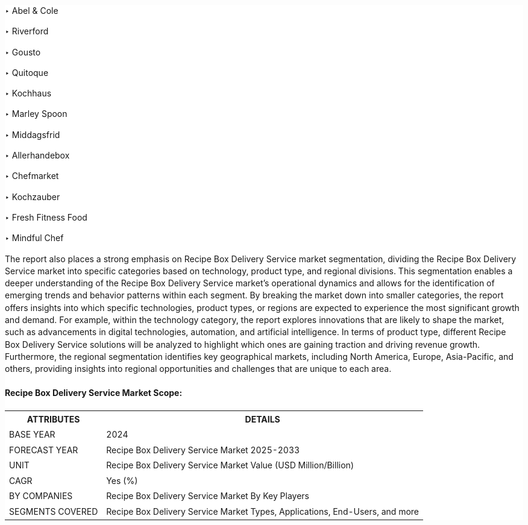 ‣ Abel & Cole

‣ Riverford

‣ Gousto

‣ Quitoque

‣ Kochhaus

‣ Marley Spoon

‣ Middagsfrid

‣ Allerhandebox

‣ Chefmarket

‣ Kochzauber

‣ Fresh Fitness Food

‣ Mindful Chef

The report also places a strong emphasis on Recipe Box Delivery Service market segmentation, dividing the Recipe Box Delivery Service market into specific categories based on technology, product type, and regional divisions. This segmentation enables a deeper understanding of the Recipe Box Delivery Service market’s operational dynamics and allows for the identification of emerging trends and behavior patterns within each segment. By breaking the market down into smaller categories, the report offers insights into which specific technologies, product types, or regions are expected to experience the most significant growth and demand. For example, within the technology category, the report explores innovations that are likely to shape the market, such as advancements in digital technologies, automation, and artificial intelligence. In terms of product type, different Recipe Box Delivery Service solutions will be analyzed to highlight which ones are gaining traction and driving revenue growth. Furthermore, the regional segmentation identifies key geographical markets, including North America, Europe, Asia-Pacific, and others, providing insights into regional opportunities and challenges that are unique to each area.

<h4>Recipe Box Delivery Service Market Scope:</h4>
<table>
<tr>
<th>ATTRIBUTES</th>
<th>DETAILS</th>
</tr>
<tr>
<td>BASE YEAR</td>
<td>2024</td>
</tr>
<tr>
<td>FORECAST YEAR</td>
<td>Recipe Box Delivery Service Market 2025-2033</td>
</tr>
<tr>
<td>UNIT</td>
<td>Recipe Box Delivery Service Market Value (USD Million/Billion)</td>
<tr>
<td>CAGR</td>
<td>Yes (%)</td>
</tr>
</tr>
<tr>
<td>BY COMPANIES</td>
<td>Recipe Box Delivery Service Market By Key Players</td>
</tr>
<tr>
<td>SEGMENTS COVERED</td>
<td>Recipe Box Delivery Service Market Types, Applications, End-Users, and more</td>
</tr>
<tr>